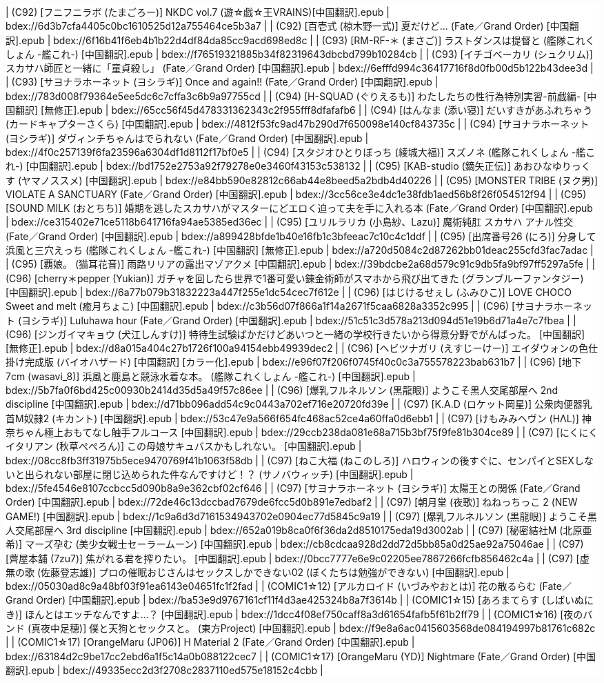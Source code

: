| (C92) [フニフニラボ (たまごろー)] NKDC vol.7 (遊☆戯☆王VRAINS)[中国翻訳].epub | bdex://6d3b7cfa4405c0bc1610525d12a755464ce5b3a7 |
| (C92) [百壱式 (椋木野一式)] 夏だけど... (Fate／Grand Order) [中国翻訳].epub | bdex://6f16b41f6eb4b1b22d4df84da85cc9acd698ed8c |
| (C93) [RM-RF-＊ (まさご)] ラストダンスは提督と (艦隊これくしょん -艦これ-) [中国翻訳].epub | bdex://f76519321885b34f82319643dbcbd799b10284cb |
| (C93) [イチゴベーカリ (シュクリム)] スカサハ師匠と一緒に「童貞殺し」 (Fate／Grand Order) [中国翻訳].epub | bdex://6efffd994c36417716f8d0fb00d5b122b43dee3d |
| (C93) [サヨナラホーネット (ヨシラギ)] Once and again!! (Fate／Grand Order) [中国翻訳].epub | bdex://783d008f79364e5ee5dc6c7cffa3c6b9a97755cd |
| (C94) [H-SQUAD (ぐりえるも)] わたしたちの性行為特別実習-前戯編- [中国翻訳] [無修正].epub | bdex://65cc56f45d478331362343c2f955fff8dfafafb6 |
| (C94) [はんなま (添い寝)] だいすきがあふれちゃう (カードキャプターさくら) [中国翻訳].epub | bdex://4812f53fc9ad47b290d7f650098e140cf843735c |
| (C94) [サヨナラホーネット (ヨシラギ)] ダヴィンチちゃんはでられない (Fate／Grand Order) [中国翻訳].epub | bdex://4f0c257139f6fa23596a6304df1d8112f17bf0e5 |
| (C94) [スタジオひとりぼっち (綾城大福)] スズノネ (艦隊これくしょん -艦これ-) [中国翻訳].epub | bdex://bd1752e2753a92f79278e0e3460f43153c538132 |
| (C95) [KAB-studio (鏑矢正伝)] あおひなゆりっくす (ヤマノススメ) [中国翻訳].epub | bdex://e84bb590e82812c66ab44e8beed5a2bdb4d40226 |
| (C95) [MONSTER TRIBE (ヌク男)] VIOLATE A SANCTUARY (Fate／Grand Order) [中国翻訳].epub | bdex://3cc56ce3e4dc1e38fdb1aed56b8f26f054512f94 |
| (C95) [SOUND MILK (おとちち)] 婚期を逃したスカサハがマスターにどエロく迫って夫を手に入れる本 (Fate／Grand Order) [中国翻訳].epub | bdex://ce315402e71ce5118b641716fa94ae5385ed36ec |
| (C95) [ユリルラリカ (小島紗、Lazu)] 魔術純肛 スカサハ アナル性交 (Fate／Grand Order) [中国翻訳].epub | bdex://a899428bfde1b40e16fb1c3bfeeac7c10c4c1ddf |
| (C95) [出席番号26 (にろ)] 分身して浜風と三穴えっち (艦隊これくしょん -艦これ-) [中国翻訳] [無修正].epub | bdex://a720d5084c2d87262bb01deac255cfd3fac7adac |
| (C95) [覇娘。 (猫耳花音)] 雨路リリアの露出マゾアクメ [中国翻訳].epub | bdex://39bdcbe2a68d579c91c9db5fa9bf97ff5297a5fe |
| (C96) [cherry＊pepper (Yukian)] ガチャを回したら世界で1番可愛い錬金術師がスマホから飛び出てきた (グランブルーファンタジー) [中国翻訳].epub | bdex://6a77b079b31832223a447f255e1dc54cec7f612e |
| (C96) [はじけるせぇし (ふみひこ)] LOVE CHOCO Sweet and melt (癒月ちょこ) [中国翻訳].epub | bdex://c3b56d07f866a1f14a2671f5caa6828a3352c995 |
| (C96) [サヨナラホーネット (ヨシラギ)] Luluhawa hour (Fate／Grand Order) [中国翻訳].epub | bdex://51c51c3d578a213d094d51e19b6d71a4e7c7fbea |
| (C96) [ジンガイマキョウ (犬江しんすけ)] 特待生試験ばかだけどあいつと一緒の学校行きたいから得意分野でがんばった。 [中国翻訳] [無修正].epub | bdex://d8a015a404c27b1726f100a94154ebb49939dec2 |
| (C96) [ヘビツナガリ (えすじーけー)] エイダウォンの色仕掛け完成版 (バイオハザード) [中国翻訳] [カラー化].epub | bdex://e96f07f206f0745f40c0c3a755578223bab631b7 |
| (C96) [地下7cm (wasavi_8)] 浜風と鹿島と競泳水着な本。 (艦隊これくしょん -艦これ-) [中国翻訳].epub | bdex://5b7fa0f6bd425c00930b2414d35d5a49f57c86ee |
| (C96) [爆乳フルネルソン (黒龍眼)] ようこそ黒人交尾部屋へ 2nd discipline [中国翻訳].epub | bdex://d71bb096add54c9c0443a702ef716e20720fd39e |
| (C97) [K.A.D (ロケット岡星)] 公衆肉便器乳首M奴隷2 (キカント) [中国翻訳].epub | bdex://53c47e9a566f654fc468ac52ce4a60ffa0d6ebb1 |
| (C97) [けもみみヘヴン (HΛL)] 神奈ちゃん極上おもてなし触手フルコース [中国翻訳].epub | bdex://29ccb238da081e68a715b3bf75f9fe81b304ce89 |
| (C97) [にくにくイタリアン (秋草ぺぺろん)] この母娘サキュバスかもしれない。 [中国翻訳].epub | bdex://08cc8fb3ff31975b5ece9470769f41b1063f58db |
| (C97) [ねこ大福 (ねこのしろ)] ハロウィンの後すぐに、センパイとSEXしないと出られない部屋に閉じ込められた件なんですけど！？ (サノバウィッチ) [中国翻訳].epub | bdex://5fe4546e8107ccbcc5d090b8a9e362cbf02cf646 |
| (C97) [サヨナラホーネット (ヨシラギ)] 太陽王との関係 (Fate／Grand Order) [中国翻訳].epub | bdex://72de46c13dccbad7679de6fcc5d0b891e7edbaf2 |
| (C97) [朝月堂 (夜歌)] ねねっちっこ 2 (NEW GAME!) [中国翻訳].epub | bdex://1c9a6d3d7161534943702e0904ec77d5845c9a19 |
| (C97) [爆乳フルネルソン (黒龍眼)] ようこそ黒人交尾部屋へ 3rd discipline [中国翻訳].epub | bdex://652a019b8ca0f6f36da2d8510175eda19d3002ab |
| (C97) [秘密結社M (北原亜希)] マーズ孕む (美少女戦士セーラームーン) [中国翻訳].epub | bdex://cb8cdcaa928d2dd72d5bb85a0d25ae92a75046ae |
| (C97) [薺屋本舗 (7zu7)] 焦がれる君を搾りたい。 [中国翻訳].epub | bdex://0bcc7777e6e9c02205ee7867266fcfb856462c4a |
| (C97) [虚無の歌 (佐藤登志雄)] プロの催眠おじさんはセックスしかできない02 (ぼくたちは勉強ができない) [中国翻訳].epub | bdex://05030ad8c9a48bf03f91ea6143e04651fc1f2fad |
| (COMIC1☆12) [アルカロイド (いづみやおとは)] 花の散るらむ (Fate／Grand Order) [中国翻訳].epub | bdex://ba53e9d9767161cf11f4d3ae425324b8a7f3614b |
| (COMIC1☆15) [あろまてらす (しばいぬにき)] ほんとはエッチなんですよ…？ [中国翻訳].epub | bdex://1dcc4f08ef750caff8a3d61654fafb5f61b2ff79 |
| (COMIC1☆16) [夜のバンド (真夜中足穂)] 僕と天狗とセックスと。 (東方Project) [中国翻訳].epub | bdex://f9e8a6ac0415603568de084194997b81761c682c |
| (COMIC1☆17) [OrangeMaru (JP06)] H Material 2 (Fate／Grand Order) [中国翻訳].epub | bdex://63184d2c9be17cc2ebd6a1f5c14a0b088122cec7 |
| (COMIC1☆17) [OrangeMaru (YD)] Nightmare (Fate／Grand Order) [中国翻訳].epub | bdex://49335ecc2d3f2708c2837110ed575e18152c4cbb |